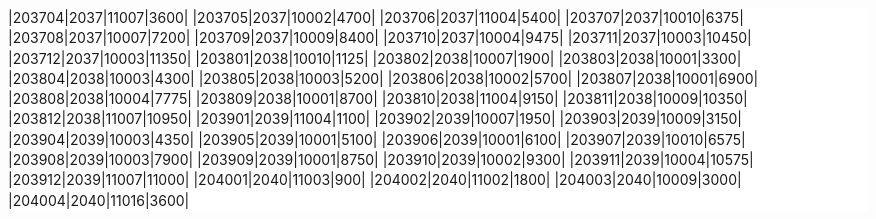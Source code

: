 |203704|2037|11007|3600|
|203705|2037|10002|4700|
|203706|2037|11004|5400|
|203707|2037|10010|6375|
|203708|2037|10007|7200|
|203709|2037|10009|8400|
|203710|2037|10004|9475|
|203711|2037|10003|10450|
|203712|2037|10003|11350|
|203801|2038|10010|1125|
|203802|2038|10007|1900|
|203803|2038|10001|3300|
|203804|2038|10003|4300|
|203805|2038|10003|5200|
|203806|2038|10002|5700|
|203807|2038|10001|6900|
|203808|2038|10004|7775|
|203809|2038|10001|8700|
|203810|2038|11004|9150|
|203811|2038|10009|10350|
|203812|2038|11007|10950|
|203901|2039|11004|1100|
|203902|2039|10007|1950|
|203903|2039|10009|3150|
|203904|2039|10003|4350|
|203905|2039|10001|5100|
|203906|2039|10001|6100|
|203907|2039|10010|6575|
|203908|2039|10003|7900|
|203909|2039|10001|8750|
|203910|2039|10002|9300|
|203911|2039|10004|10575|
|203912|2039|11007|11000|
|204001|2040|11003|900|
|204002|2040|11002|1800|
|204003|2040|10009|3000|
|204004|2040|11016|3600|